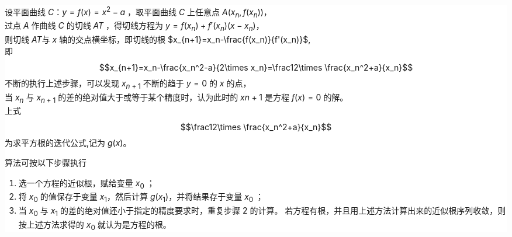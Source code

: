 设平面曲线 $C：y=f(x)=x^2-a$ ，取平面曲线 $C$ 上任意点 $A(x_n,f(x_n))$，  
过点 $A$ 作曲线 $C$ 的切线 $AT$ ，得切线方程为 $y=f(x_n)+f'(x_n)(x-x_n)$，  
则切线 $AT$与 $x$ 轴的交点横坐标，即切线的根 $x_{n+1}=x_n-\frac{f(x_n)}{f'(x_n)}$,  
即 $$x_{n+1}=x_n-\frac{x_n^2-a}{2\times x_n}=\frac12\times \frac{x_n^2+a}{x_n}$$
不断的执行上述步骤，可以发现 $x_{n+1}$ 不断的趋于 $y=0$ 的 $x$ 的点，  
当 $x_n$ 与 $x_{n+1}$ 的差的绝对值大于或等于某个精度时，认为此时的 $x{n+1}$ 是方程 $f(x)=0$ 的解。  
上式 $$\frac12\times \frac{x_n^2+a}{x_n}$$ 为求平方根的迭代公式,记为 $g(x)$。

算法可按以下步骤执行

1. 选一个方程的近似根，赋给变量 $x_0$ ；
2. 将 $x_0$ 的值保存于变量 $x_1$，然后计算 $g(x_1)$，并将结果存于变量 $x_0$ ；
3. 当 $x_0$ 与 $x_1$ 的差的绝对值还小于指定的精度要求时，重复步骤 $2$ 的计算。
若方程有根，并且用上述方法计算出来的近似根序列收敛，则按上述方法求得的 $x_0$ 就认为是方程的根。
